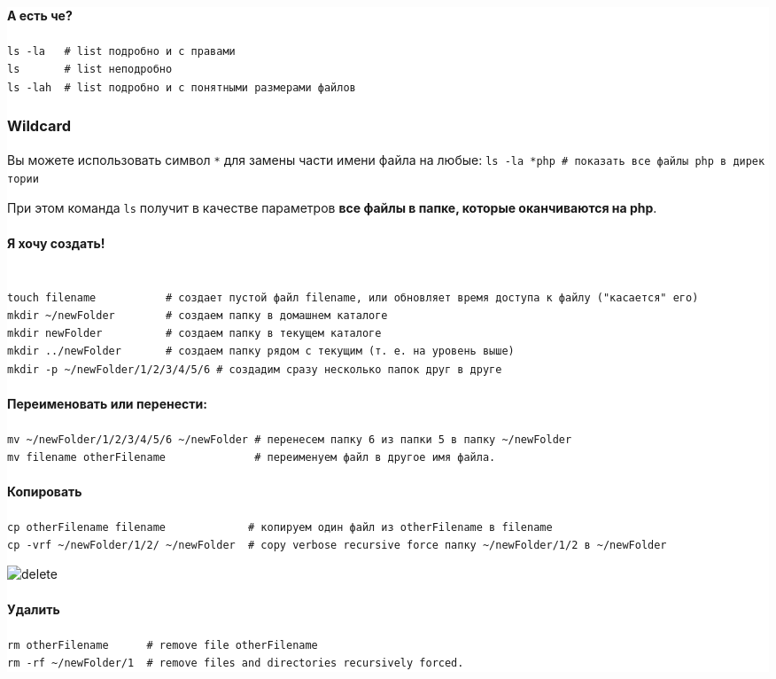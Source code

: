 #### А есть че?
```
ls -la   # list подробно и с правами
ls       # list неподробно
ls -lah  # list подробно и с понятными размерами файлов

```

### Wildcard
Вы можете использовать символ `*` для замены части имени файла на любые:
`ls -la *php # показать все файлы php в директории`

При этом команда `ls` получит в качестве параметров **все файлы в папке, которые оканчиваются на php**.


#### Я хочу создать!

```

touch filename           # создает пустой файл filename, или обновляет время доступа к файлу ("касается" его)
mkdir ~/newFolder        # создаем папку в домашнем каталоге
mkdir newFolder          # создаем папку в текущем каталоге
mkdir ../newFolder       # создаем папку рядом с текущим (т. е. на уровень выше)
mkdir -p ~/newFolder/1/2/3/4/5/6 # создадим сразу несколько папок друг в друге

```

#### Переименовать или перенести:

```
mv ~/newFolder/1/2/3/4/5/6 ~/newFolder # перенесем папку 6 из папки 5 в папку ~/newFolder
mv filename otherFilename              # переименуем файл в другое имя файла.
```

#### Копировать

```
cp otherFilename filename             # копируем один файл из otherFilename в filename
cp -vrf ~/newFolder/1/2/ ~/newFolder  # copy verbose recursive force папку ~/newFolder/1/2 в ~/newFolder

```


![delete](https://cs6.pikabu.ru/images/big_size_comm/2017-07_5/1500953595190652479.jpg)


#### Удалить

```
rm otherFilename      # remove file otherFilename
rm -rf ~/newFolder/1  # remove files and directories recursively forced.

```
